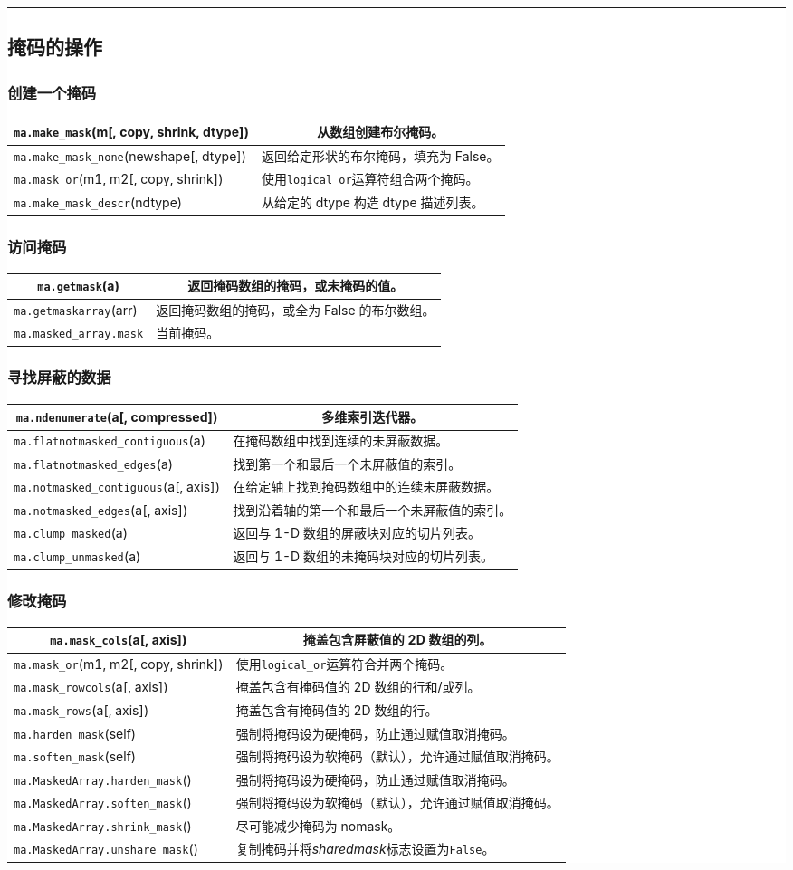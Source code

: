 * * *

## 掩码的操作

### 创建一个掩码

| `ma.make_mask`(m[, copy, shrink, dtype]) | 从数组创建布尔掩码。 |
| --- | --- |
| `ma.make_mask_none`(newshape[, dtype]) | 返回给定形状的布尔掩码，填充为 False。 |
| `ma.mask_or`(m1, m2[, copy, shrink]) | 使用`logical_or`运算符组合两个掩码。 |
| `ma.make_mask_descr`(ndtype) | 从给定的 dtype 构造 dtype 描述列表。 |

### 访问掩码

| `ma.getmask`(a) | 返回掩码数组的掩码，或未掩码的值。 |
| --- | --- |
| `ma.getmaskarray`(arr) | 返回掩码数组的掩码，或全为 False 的布尔数组。 |
| `ma.masked_array.mask` | 当前掩码。 |

### 寻找屏蔽的数据

| `ma.ndenumerate`(a[, compressed]) | 多维索引迭代器。 |
| --- | --- |
| `ma.flatnotmasked_contiguous`(a) | 在掩码数组中找到连续的未屏蔽数据。 |
| `ma.flatnotmasked_edges`(a) | 找到第一个和最后一个未屏蔽值的索引。 |
| `ma.notmasked_contiguous`(a[, axis]) | 在给定轴上找到掩码数组中的连续未屏蔽数据。 |
| `ma.notmasked_edges`(a[, axis]) | 找到沿着轴的第一个和最后一个未屏蔽值的索引。 |
| `ma.clump_masked`(a) | 返回与 1-D 数组的屏蔽块对应的切片列表。 |
| `ma.clump_unmasked`(a) | 返回与 1-D 数组的未掩码块对应的切片列表。 |

### 修改掩码

| `ma.mask_cols`(a[, axis]) | 掩盖包含屏蔽值的 2D 数组的列。 |
| --- | --- |
| `ma.mask_or`(m1, m2[, copy, shrink]) | 使用`logical_or`运算符合并两个掩码。 |
| `ma.mask_rowcols`(a[, axis]) | 掩盖包含有掩码值的 2D 数组的行和/或列。 |
| `ma.mask_rows`(a[, axis]) | 掩盖包含有掩码值的 2D 数组的行。 |
| `ma.harden_mask`(self) | 强制将掩码设为硬掩码，防止通过赋值取消掩码。 |
| `ma.soften_mask`(self) | 强制将掩码设为软掩码（默认），允许通过赋值取消掩码。 |
| `ma.MaskedArray.harden_mask`() | 强制将掩码设为硬掩码，防止通过赋值取消掩码。 |
| `ma.MaskedArray.soften_mask`() | 强制将掩码设为软掩码（默认），允许通过赋值取消掩码。 |
| `ma.MaskedArray.shrink_mask`() | 尽可能减少掩码为 nomask。 |
| `ma.MaskedArray.unshare_mask`() | 复制掩码并将*sharedmask*标志设置为`False`。 |
